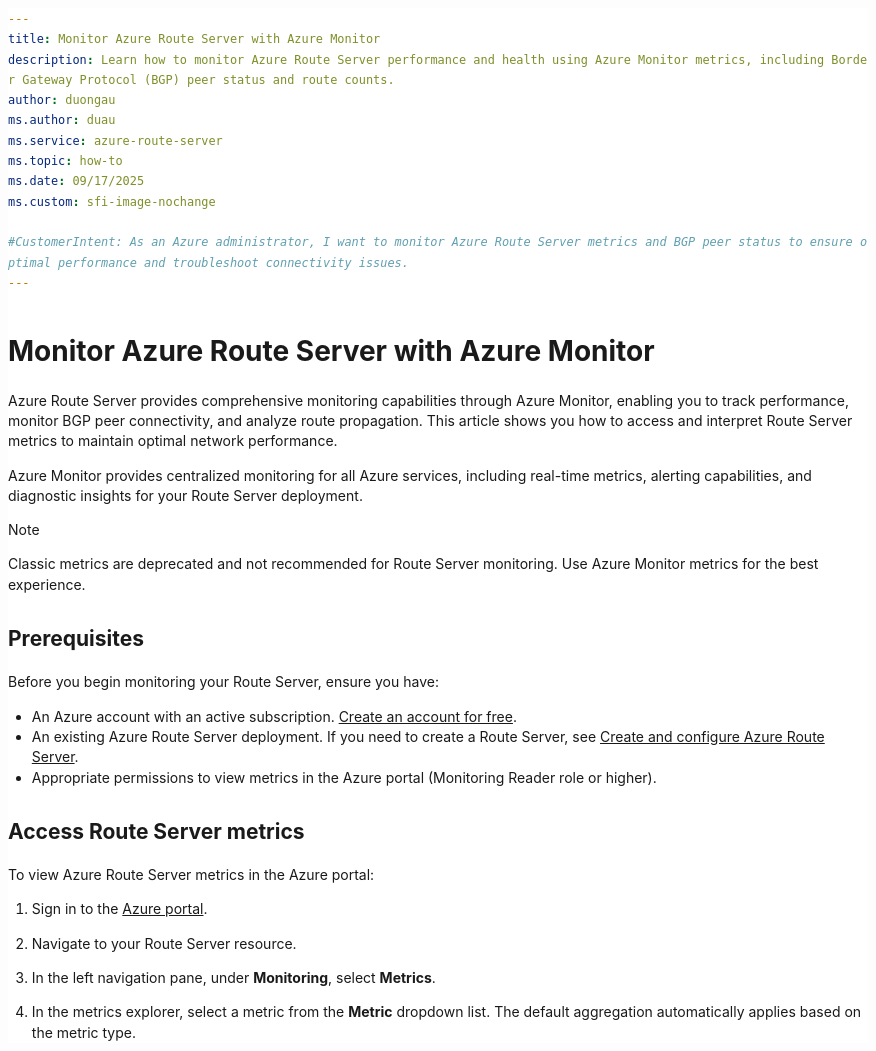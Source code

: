 ```yaml
---
title: Monitor Azure Route Server with Azure Monitor
description: Learn how to monitor Azure Route Server performance and health using Azure Monitor metrics, including Border Gateway Protocol (BGP) peer status and route counts.
author: duongau
ms.author: duau
ms.service: azure-route-server
ms.topic: how-to
ms.date: 09/17/2025
ms.custom: sfi-image-nochange

#CustomerIntent: As an Azure administrator, I want to monitor Azure Route Server metrics and BGP peer status to ensure optimal performance and troubleshoot connectivity issues.
---
```


# Monitor Azure Route Server with Azure Monitor

Azure Route Server provides comprehensive monitoring capabilities through Azure Monitor, enabling you to track performance, monitor BGP peer connectivity, and analyze route propagation. This article shows you how to access and interpret Route Server metrics to maintain optimal network performance.

Azure Monitor provides centralized monitoring for all Azure services, including real-time metrics, alerting capabilities, and diagnostic insights for your Route Server deployment.

> [!NOTE]
> Classic metrics are deprecated and not recommended for Route Server monitoring. Use Azure Monitor metrics for the best experience.

## Prerequisites

Before you begin monitoring your Route Server, ensure you have:

- An Azure account with an active subscription. [Create an account for free](https://azure.microsoft.com/pricing/purchase-options/azure-account?cid=msft_learn).
- An existing Azure Route Server deployment. If you need to create a Route Server, see [Create and configure Azure Route Server](quickstart-configure-route-server-portal.md).
- Appropriate permissions to view metrics in the Azure portal (Monitoring Reader role or higher).

## Access Route Server metrics

To view Azure Route Server metrics in the Azure portal:

1. Sign in to the [Azure portal](https://portal.azure.com).

1. Navigate to your Route Server resource.

1. In the left navigation pane, under **Monitoring**, select **Metrics**.

1. In the metrics explorer, select a metric from the **Metric** dropdown list. The default aggregation automatically applies based on the metric type.
